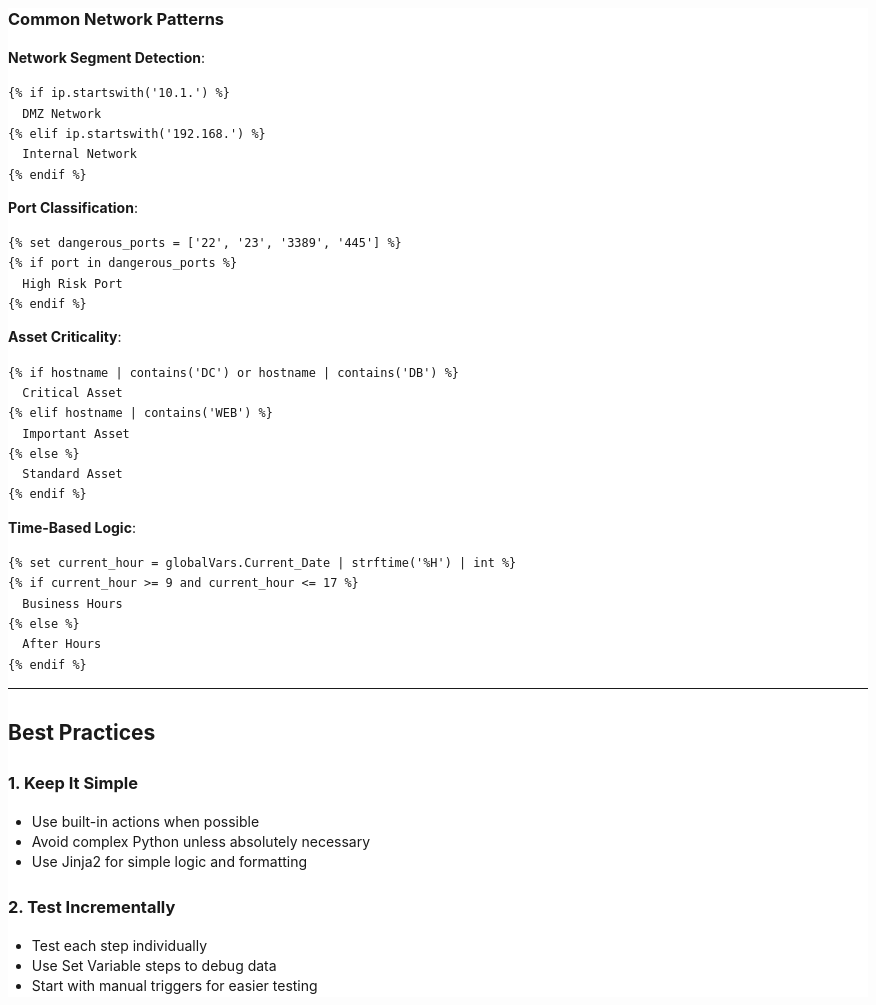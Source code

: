 ### Common Network Patterns

**Network Segment Detection**:
```jinja2
{% if ip.startswith('10.1.') %}
  DMZ Network
{% elif ip.startswith('192.168.') %}
  Internal Network
{% endif %}
```

**Port Classification**:
```jinja2
{% set dangerous_ports = ['22', '23', '3389', '445'] %}
{% if port in dangerous_ports %}
  High Risk Port
{% endif %}
```

**Asset Criticality**:
```jinja2
{% if hostname | contains('DC') or hostname | contains('DB') %}
  Critical Asset
{% elif hostname | contains('WEB') %}
  Important Asset
{% else %}
  Standard Asset
{% endif %}
```

**Time-Based Logic**:
```jinja2
{% set current_hour = globalVars.Current_Date | strftime('%H') | int %}
{% if current_hour >= 9 and current_hour <= 17 %}
  Business Hours
{% else %}
  After Hours
{% endif %}
```

---

## Best Practices

### 1. Keep It Simple
- Use built-in actions when possible
- Avoid complex Python unless absolutely necessary
- Use Jinja2 for simple logic and formatting

### 2. Test Incrementally
- Test each step individually
- Use Set Variable steps to debug data
- Start with manual triggers for easier testing
